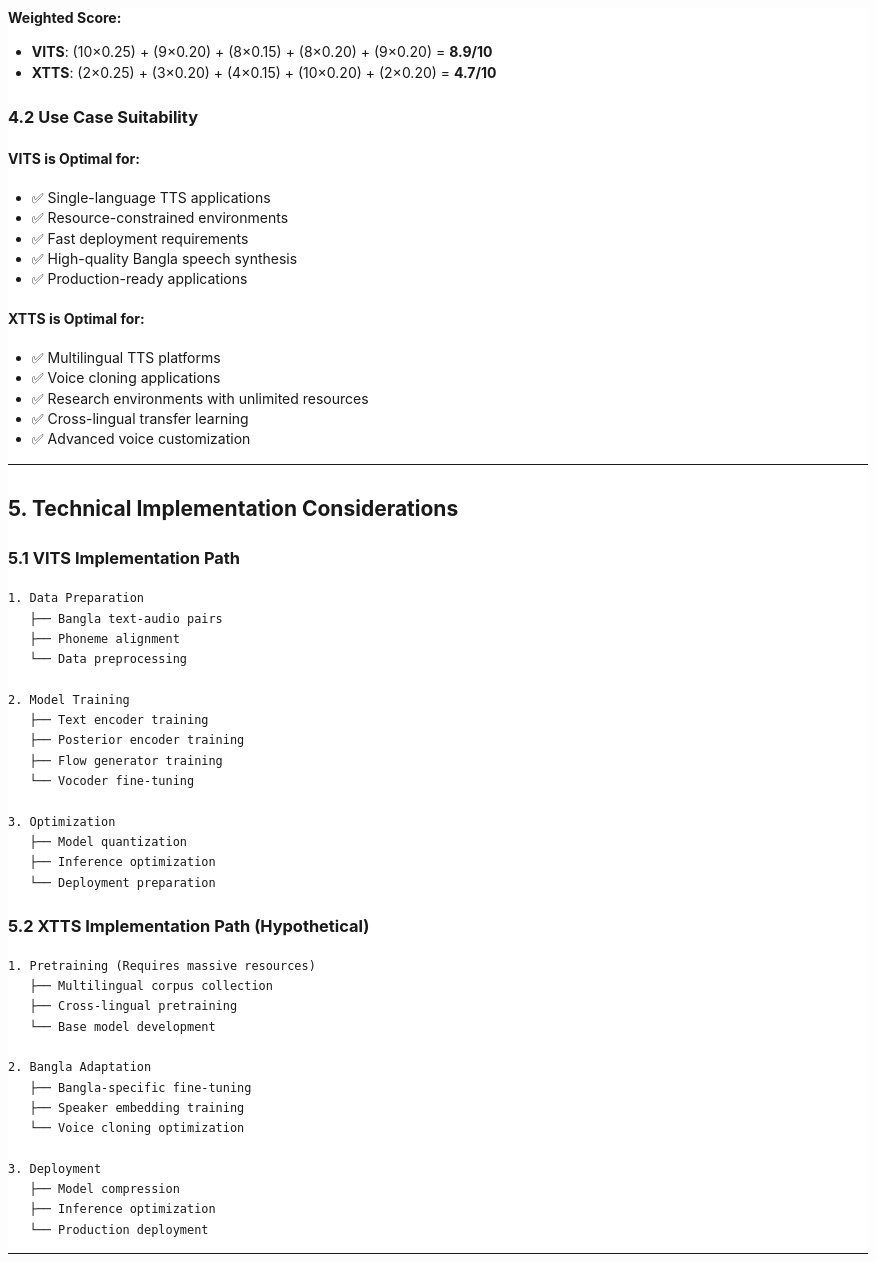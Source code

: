 **Weighted Score:**
- **VITS**: (10×0.25) + (9×0.20) + (8×0.15) + (8×0.20) + (9×0.20) = **8.9/10**
- **XTTS**: (2×0.25) + (3×0.20) + (4×0.15) + (10×0.20) + (2×0.20) = **4.7/10**

### 4.2 Use Case Suitability

#### **VITS is Optimal for:**
- ✅ Single-language TTS applications
- ✅ Resource-constrained environments
- ✅ Fast deployment requirements
- ✅ High-quality Bangla speech synthesis
- ✅ Production-ready applications

#### **XTTS is Optimal for:**
- ✅ Multilingual TTS platforms
- ✅ Voice cloning applications
- ✅ Research environments with unlimited resources
- ✅ Cross-lingual transfer learning
- ✅ Advanced voice customization

---

## 5. Technical Implementation Considerations

### 5.1 VITS Implementation Path

```
1. Data Preparation
   ├── Bangla text-audio pairs
   ├── Phoneme alignment
   └── Data preprocessing

2. Model Training
   ├── Text encoder training
   ├── Posterior encoder training
   ├── Flow generator training
   └── Vocoder fine-tuning

3. Optimization
   ├── Model quantization
   ├── Inference optimization
   └── Deployment preparation
```

### 5.2 XTTS Implementation Path (Hypothetical)

```
1. Pretraining (Requires massive resources)
   ├── Multilingual corpus collection
   ├── Cross-lingual pretraining
   └── Base model development

2. Bangla Adaptation
   ├── Bangla-specific fine-tuning
   ├── Speaker embedding training
   └── Voice cloning optimization

3. Deployment
   ├── Model compression
   ├── Inference optimization
   └── Production deployment
```

---